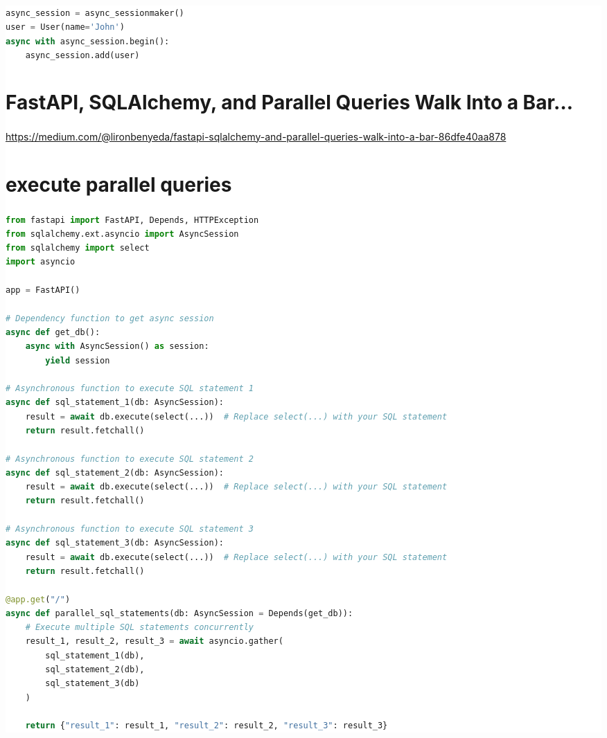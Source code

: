 ```python
async_session = async_sessionmaker()
user = User(name='John')
async with async_session.begin():
    async_session.add(user)
```


# FastAPI, SQLAlchemy, and Parallel Queries Walk Into a Bar…

https://medium.com/@lironbenyeda/fastapi-sqlalchemy-and-parallel-queries-walk-into-a-bar-86dfe40aa878

# execute parallel queries

```python
from fastapi import FastAPI, Depends, HTTPException
from sqlalchemy.ext.asyncio import AsyncSession
from sqlalchemy import select
import asyncio

app = FastAPI()

# Dependency function to get async session
async def get_db():
    async with AsyncSession() as session:
        yield session

# Asynchronous function to execute SQL statement 1
async def sql_statement_1(db: AsyncSession):
    result = await db.execute(select(...))  # Replace select(...) with your SQL statement
    return result.fetchall()

# Asynchronous function to execute SQL statement 2
async def sql_statement_2(db: AsyncSession):
    result = await db.execute(select(...))  # Replace select(...) with your SQL statement
    return result.fetchall()

# Asynchronous function to execute SQL statement 3
async def sql_statement_3(db: AsyncSession):
    result = await db.execute(select(...))  # Replace select(...) with your SQL statement
    return result.fetchall()

@app.get("/")
async def parallel_sql_statements(db: AsyncSession = Depends(get_db)):
    # Execute multiple SQL statements concurrently
    result_1, result_2, result_3 = await asyncio.gather(
        sql_statement_1(db),
        sql_statement_2(db),
        sql_statement_3(db)
    )

    return {"result_1": result_1, "result_2": result_2, "result_3": result_3}
```
